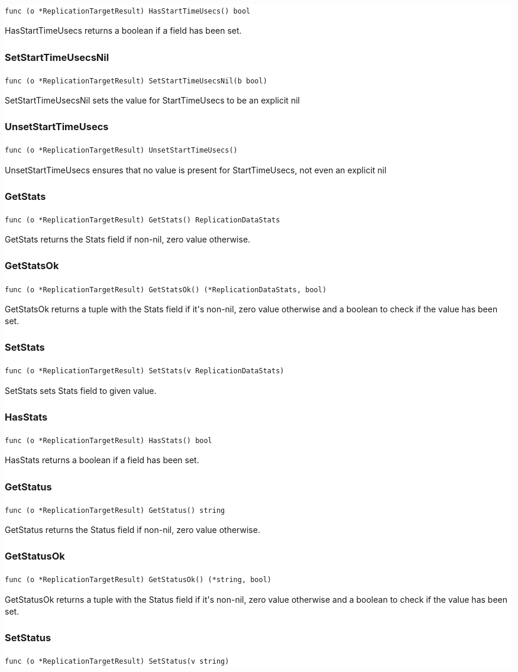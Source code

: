 `func (o *ReplicationTargetResult) HasStartTimeUsecs() bool`

HasStartTimeUsecs returns a boolean if a field has been set.

### SetStartTimeUsecsNil

`func (o *ReplicationTargetResult) SetStartTimeUsecsNil(b bool)`

 SetStartTimeUsecsNil sets the value for StartTimeUsecs to be an explicit nil

### UnsetStartTimeUsecs
`func (o *ReplicationTargetResult) UnsetStartTimeUsecs()`

UnsetStartTimeUsecs ensures that no value is present for StartTimeUsecs, not even an explicit nil
### GetStats

`func (o *ReplicationTargetResult) GetStats() ReplicationDataStats`

GetStats returns the Stats field if non-nil, zero value otherwise.

### GetStatsOk

`func (o *ReplicationTargetResult) GetStatsOk() (*ReplicationDataStats, bool)`

GetStatsOk returns a tuple with the Stats field if it's non-nil, zero value otherwise
and a boolean to check if the value has been set.

### SetStats

`func (o *ReplicationTargetResult) SetStats(v ReplicationDataStats)`

SetStats sets Stats field to given value.

### HasStats

`func (o *ReplicationTargetResult) HasStats() bool`

HasStats returns a boolean if a field has been set.

### GetStatus

`func (o *ReplicationTargetResult) GetStatus() string`

GetStatus returns the Status field if non-nil, zero value otherwise.

### GetStatusOk

`func (o *ReplicationTargetResult) GetStatusOk() (*string, bool)`

GetStatusOk returns a tuple with the Status field if it's non-nil, zero value otherwise
and a boolean to check if the value has been set.

### SetStatus

`func (o *ReplicationTargetResult) SetStatus(v string)`
